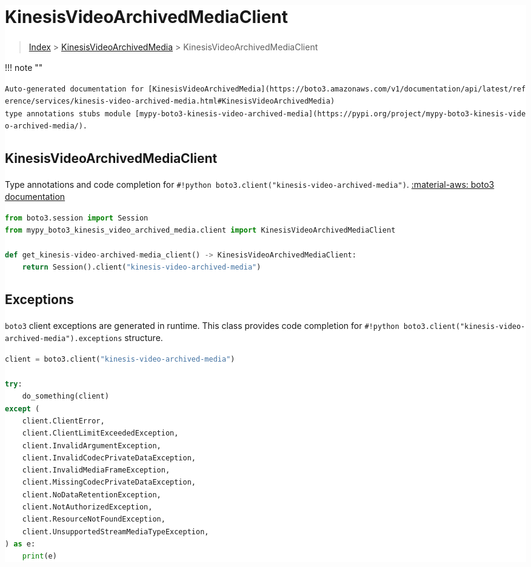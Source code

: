 # KinesisVideoArchivedMediaClient

> [Index](../README.md) > [KinesisVideoArchivedMedia](./README.md) > KinesisVideoArchivedMediaClient

!!! note ""

    Auto-generated documentation for [KinesisVideoArchivedMedia](https://boto3.amazonaws.com/v1/documentation/api/latest/reference/services/kinesis-video-archived-media.html#KinesisVideoArchivedMedia)
    type annotations stubs module [mypy-boto3-kinesis-video-archived-media](https://pypi.org/project/mypy-boto3-kinesis-video-archived-media/).

## KinesisVideoArchivedMediaClient

Type annotations and code completion for `#!python boto3.client("kinesis-video-archived-media")`.
[:material-aws: boto3 documentation](https://boto3.amazonaws.com/v1/documentation/api/latest/reference/services/kinesis-video-archived-media.html#KinesisVideoArchivedMedia.Client)

```python title="Usage example"
from boto3.session import Session
from mypy_boto3_kinesis_video_archived_media.client import KinesisVideoArchivedMediaClient

def get_kinesis-video-archived-media_client() -> KinesisVideoArchivedMediaClient:
    return Session().client("kinesis-video-archived-media")
```

## Exceptions


`boto3` client exceptions are generated in runtime.
This class provides code completion for `#!python boto3.client("kinesis-video-archived-media").exceptions` structure.

```python title="Usage example"
client = boto3.client("kinesis-video-archived-media")

try:
    do_something(client)
except (
    client.ClientError,
    client.ClientLimitExceededException,
    client.InvalidArgumentException,
    client.InvalidCodecPrivateDataException,
    client.InvalidMediaFrameException,
    client.MissingCodecPrivateDataException,
    client.NoDataRetentionException,
    client.NotAuthorizedException,
    client.ResourceNotFoundException,
    client.UnsupportedStreamMediaTypeException,
) as e:
    print(e)
```
